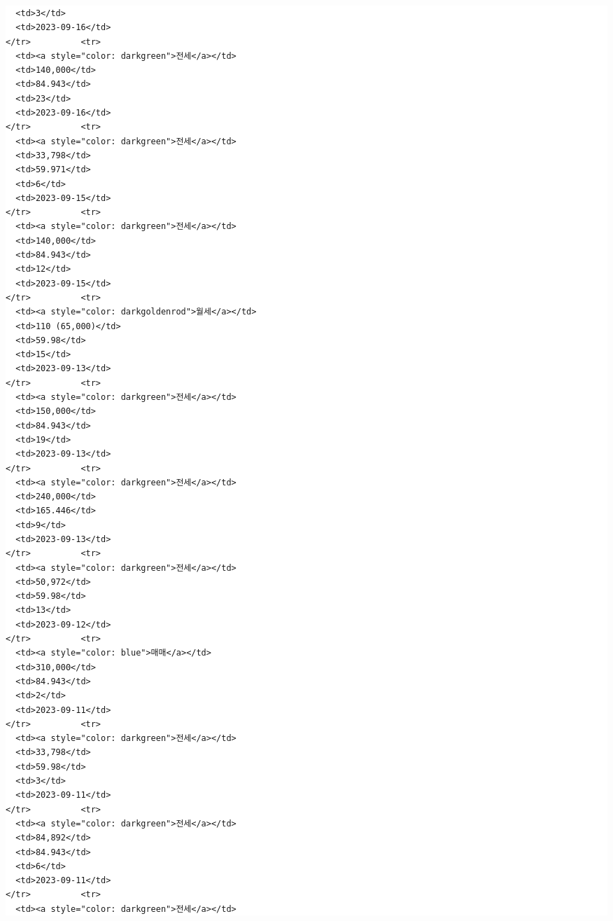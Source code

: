       <td>3</td>
      <td>2023-09-16</td>
    </tr>          <tr>
      <td><a style="color: darkgreen">전세</a></td>
      <td>140,000</td>
      <td>84.943</td>
      <td>23</td>
      <td>2023-09-16</td>
    </tr>          <tr>
      <td><a style="color: darkgreen">전세</a></td>
      <td>33,798</td>
      <td>59.971</td>
      <td>6</td>
      <td>2023-09-15</td>
    </tr>          <tr>
      <td><a style="color: darkgreen">전세</a></td>
      <td>140,000</td>
      <td>84.943</td>
      <td>12</td>
      <td>2023-09-15</td>
    </tr>          <tr>
      <td><a style="color: darkgoldenrod">월세</a></td>
      <td>110 (65,000)</td>
      <td>59.98</td>
      <td>15</td>
      <td>2023-09-13</td>
    </tr>          <tr>
      <td><a style="color: darkgreen">전세</a></td>
      <td>150,000</td>
      <td>84.943</td>
      <td>19</td>
      <td>2023-09-13</td>
    </tr>          <tr>
      <td><a style="color: darkgreen">전세</a></td>
      <td>240,000</td>
      <td>165.446</td>
      <td>9</td>
      <td>2023-09-13</td>
    </tr>          <tr>
      <td><a style="color: darkgreen">전세</a></td>
      <td>50,972</td>
      <td>59.98</td>
      <td>13</td>
      <td>2023-09-12</td>
    </tr>          <tr>
      <td><a style="color: blue">매매</a></td>
      <td>310,000</td>
      <td>84.943</td>
      <td>2</td>
      <td>2023-09-11</td>
    </tr>          <tr>
      <td><a style="color: darkgreen">전세</a></td>
      <td>33,798</td>
      <td>59.98</td>
      <td>3</td>
      <td>2023-09-11</td>
    </tr>          <tr>
      <td><a style="color: darkgreen">전세</a></td>
      <td>84,892</td>
      <td>84.943</td>
      <td>6</td>
      <td>2023-09-11</td>
    </tr>          <tr>
      <td><a style="color: darkgreen">전세</a></td>